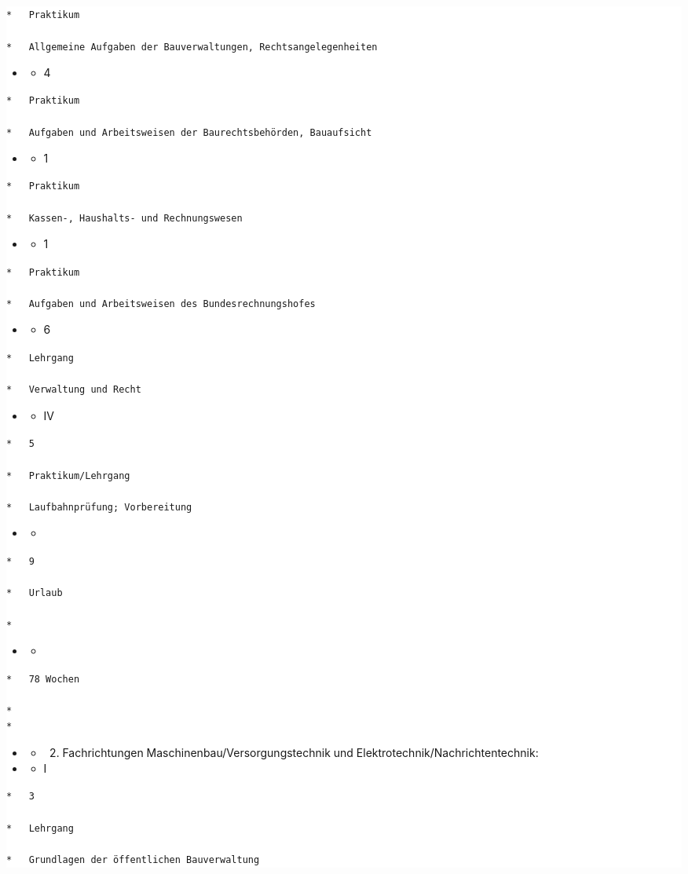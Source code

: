     *   Praktikum

    *   Allgemeine Aufgaben der Bauverwaltungen, Rechtsangelegenheiten


*    *   4

    *   Praktikum

    *   Aufgaben und Arbeitsweisen der Baurechtsbehörden, Bauaufsicht


*    *   1

    *   Praktikum

    *   Kassen-, Haushalts- und Rechnungswesen


*    *   1

    *   Praktikum

    *   Aufgaben und Arbeitsweisen des Bundesrechnungshofes


*    *   6

    *   Lehrgang

    *   Verwaltung und Recht


*    *   IV

    *   5

    *   Praktikum/Lehrgang

    *   Laufbahnprüfung; Vorbereitung


*    *
    *   9

    *   Urlaub

    *

*    *
    *   78 Wochen

    *
    *

*    *   2. Fachrichtungen Maschinenbau/Versorgungstechnik und
        Elektrotechnik/Nachrichtentechnik:


*    *   I

    *   3

    *   Lehrgang

    *   Grundlagen der öffentlichen Bauverwaltung
